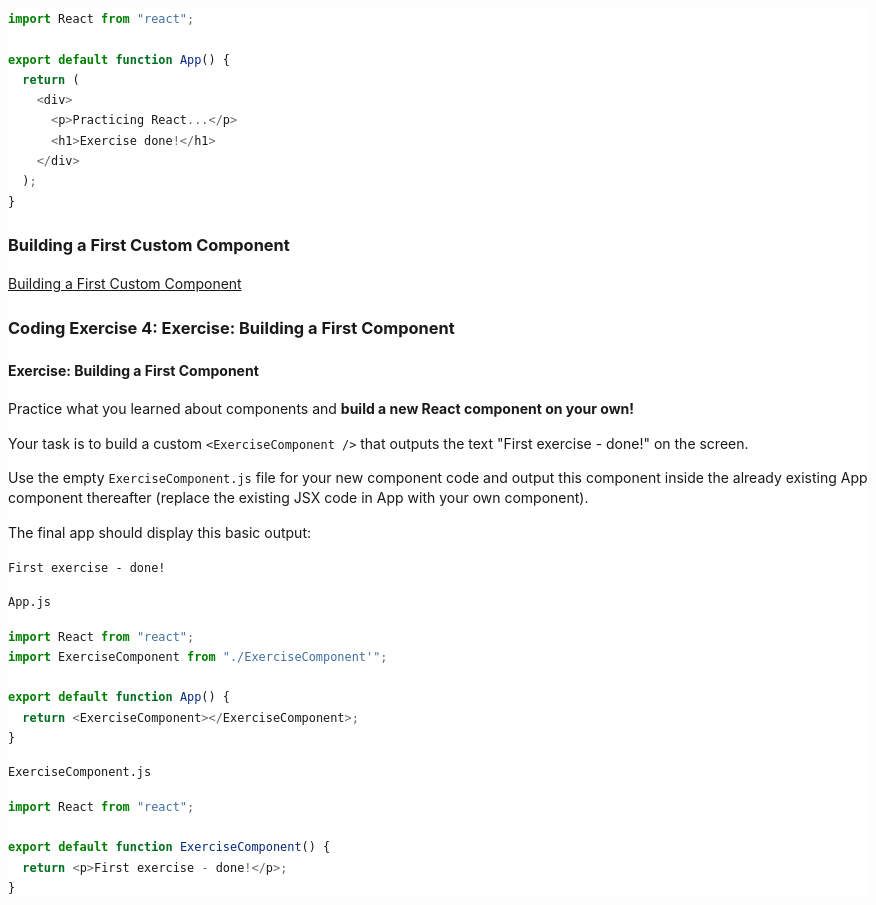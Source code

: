 ```js
import React from "react";

export default function App() {
  return (
    <div>
      <p>Practicing React...</p>
      <h1>Exercise done!</h1>
    </div>
  );
}
```

### Building a First Custom Component

[Building a First Custom Component](<https://github.com/lcycstudio/javascript/tree/master/React%20-%20The%20Complete%20Guide%202023%20(incl.%20React%20Router%20%26%20Redux)/03_react_basics_%26_working_with_components/code/02-building-a-first-custom-component>)

### Coding Exercise 4: Exercise: Building a First Component

#### Exercise: Building a First Component

Practice what you learned about components and **build a new React component on
your own!**

Your task is to build a custom `<ExerciseComponent />` that outputs the text
"First exercise - done!" on the screen.

Use the empty `ExerciseComponent.js` file for your new component code and output
this component inside the already existing App component thereafter (replace the
existing JSX code in App with your own component).

The final app should display this basic output:

```html
First exercise - done!
```

`App.js`

```js
import React from "react";
import ExerciseComponent from "./ExerciseComponent'";

export default function App() {
  return <ExerciseComponent></ExerciseComponent>;
}
```

`ExerciseComponent.js`

```js
import React from "react";

export default function ExerciseComponent() {
  return <p>First exercise - done!</p>;
}
```
